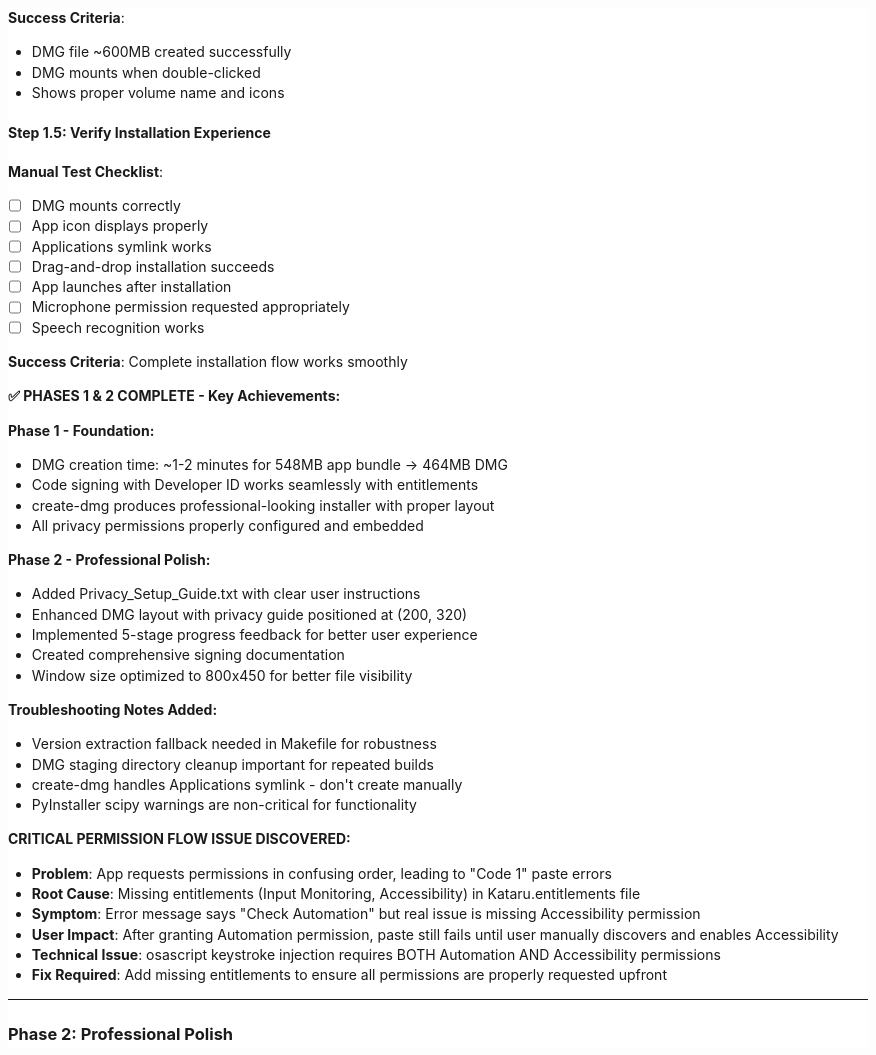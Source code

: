 **Success Criteria**: 
- DMG file ~600MB created successfully
- DMG mounts when double-clicked
- Shows proper volume name and icons

#### Step 1.5: Verify Installation Experience
**Manual Test Checklist**:
- [ ] DMG mounts correctly
- [ ] App icon displays properly  
- [ ] Applications symlink works
- [ ] Drag-and-drop installation succeeds
- [ ] App launches after installation
- [ ] Microphone permission requested appropriately
- [ ] Speech recognition works

**Success Criteria**: Complete installation flow works smoothly

**✅ PHASES 1 & 2 COMPLETE - Key Achievements:**

**Phase 1 - Foundation:**
- DMG creation time: ~1-2 minutes for 548MB app bundle → 464MB DMG
- Code signing with Developer ID works seamlessly with entitlements
- create-dmg produces professional-looking installer with proper layout
- All privacy permissions properly configured and embedded

**Phase 2 - Professional Polish:**
- Added Privacy_Setup_Guide.txt with clear user instructions
- Enhanced DMG layout with privacy guide positioned at (200, 320)
- Implemented 5-stage progress feedback for better user experience
- Created comprehensive signing documentation
- Window size optimized to 800x450 for better file visibility

**Troubleshooting Notes Added:**
- Version extraction fallback needed in Makefile for robustness
- DMG staging directory cleanup important for repeated builds
- create-dmg handles Applications symlink - don't create manually
- PyInstaller scipy warnings are non-critical for functionality

**CRITICAL PERMISSION FLOW ISSUE DISCOVERED:**
- **Problem**: App requests permissions in confusing order, leading to "Code 1" paste errors
- **Root Cause**: Missing entitlements (Input Monitoring, Accessibility) in Kataru.entitlements file
- **Symptom**: Error message says "Check Automation" but real issue is missing Accessibility permission
- **User Impact**: After granting Automation permission, paste still fails until user manually discovers and enables Accessibility
- **Technical Issue**: osascript keystroke injection requires BOTH Automation AND Accessibility permissions
- **Fix Required**: Add missing entitlements to ensure all permissions are properly requested upfront

---

### Phase 2: Professional Polish
